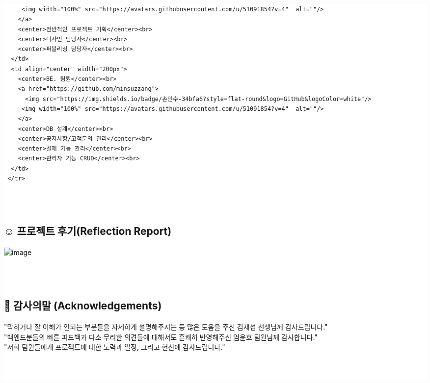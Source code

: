          <img width="100%" src="https://avatars.githubusercontent.com/u/51091854?v=4"  alt=""/>
        </a>
        <center>전반적인 프로젝트 기획</center><br>
        <center>디자인 담당자</center><br>
        <center>퍼블리싱 담당자</center><br>
      </td>
      <td align="center" width="200px">
        <center>BE. 팀원</center><br>
        <a href="https://github.com/minsuzzang">
          <img src="https://img.shields.io/badge/손민수-34bfa6?style=flat-round&logo=GitHub&logoColor=white"/>
         <img width="100%" src="https://avatars.githubusercontent.com/u/51091854?v=4"  alt=""/>
        </a>
        <center>DB 설계</center><br>
        <center>공지사항/고객문의 관리</center><br>
        <center>결제 기능 관리</center><br>
        <center>관리자 기능 CRUD</center><br>
      </td>
     </tr>
  </tbody>
</table>


<br/><br/>


## :relaxed: 프로젝트 후기(Reflection Report) 
![image](https://github.com/minsuzzang/final-project/assets/150825231/be11b6ce-8490-409e-8f42-3711a6f327d8)



<br/><br/>


## :pray: 감사의말 (Acknowledgements)
"막히거나 잘 이해가 안되는 부분들을 자세하게 설명해주시는 등 많은 도움을 주신 김재섭 선생님께 감사드립니다."<br>
"백엔드분들의 빠른 피드백과 다소 무리한 의견들에 대해서도 흔쾌히 반영해주신 엄윤호 팀원님께 감사합니다."<br>
"저희 팀원들에게 프로젝트에 대한 노력과 열정, 그리고 헌신에 감사드립니다."<br>

<br/><br/>
